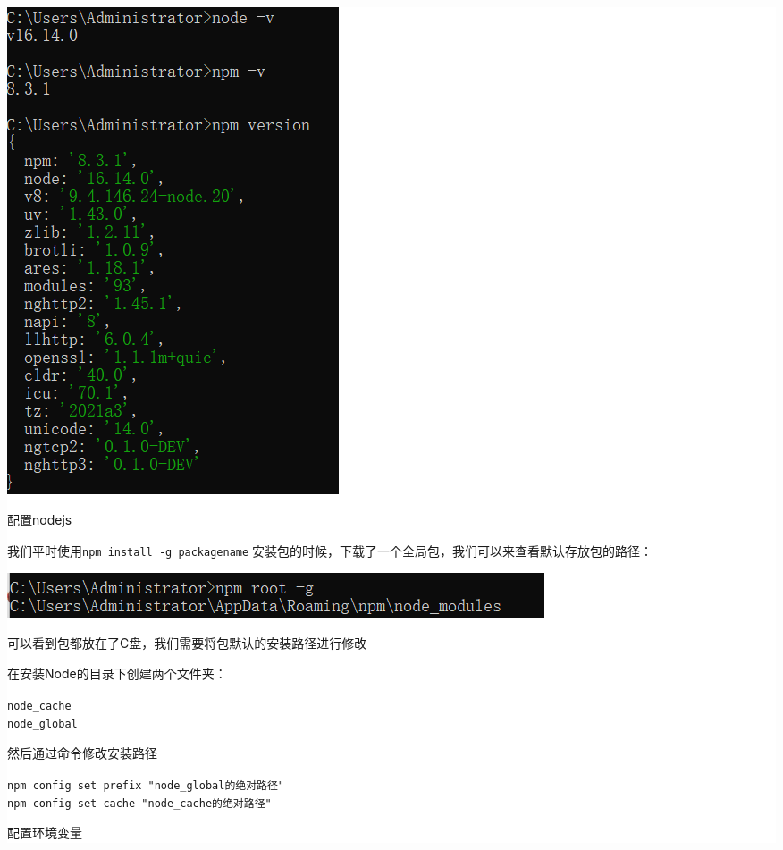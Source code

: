 ![image-20230406213632621](./images/image-20230406213632621.png) 

配置nodejs

我们平时使用`npm install -g packagename` 安装包的时候，下载了一个全局包，我们可以来查看默认存放包的路径：

![image-20230406213845156](./images/image-20230406213845156.png) 

可以看到包都放在了C盘，我们需要将包默认的安装路径进行修改

在安装Node的目录下创建两个文件夹：

```shell
node_cache
node_global
```

然后通过命令修改安装路径

```shell
npm config set prefix "node_global的绝对路径"
npm config set cache "node_cache的绝对路径"
```

配置环境变量
